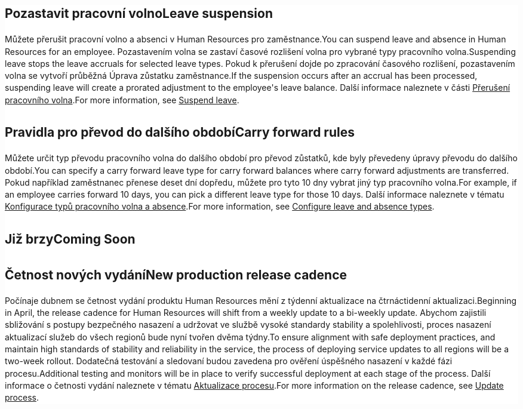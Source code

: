 ## <a name="leave-suspension"></a><span data-ttu-id="38e30-179">Pozastavit pracovní volno</span><span class="sxs-lookup"><span data-stu-id="38e30-179">Leave suspension</span></span>

<span data-ttu-id="38e30-180">Můžete přerušit pracovní volno a absenci v Human Resources pro zaměstnance.</span><span class="sxs-lookup"><span data-stu-id="38e30-180">You can suspend leave and absence in Human Resources for an employee.</span></span> <span data-ttu-id="38e30-181">Pozastavením volna se zastaví časové rozlišení volna pro vybrané typy pracovního volna.</span><span class="sxs-lookup"><span data-stu-id="38e30-181">Suspending leave stops the leave accruals for selected leave types.</span></span> <span data-ttu-id="38e30-182">Pokud k přerušení dojde po zpracování časového rozlišení, pozastavením volna se vytvoří průběžná Úprava zůstatku zaměstnance.</span><span class="sxs-lookup"><span data-stu-id="38e30-182">If the suspension occurs after an accrual has been processed, suspending leave will create a prorated adjustment to the employee's leave balance.</span></span> <span data-ttu-id="38e30-183">Další informace naleznete v části [Přerušení pracovního volna](hr-leave-and-absence-suspend-leave.md).</span><span class="sxs-lookup"><span data-stu-id="38e30-183">For more information, see [Suspend leave](hr-leave-and-absence-suspend-leave.md).</span></span>

## <a name="carry-forward-rules"></a><span data-ttu-id="38e30-184">Pravidla pro převod do dalšího období</span><span class="sxs-lookup"><span data-stu-id="38e30-184">Carry forward rules</span></span>

<span data-ttu-id="38e30-185">Můžete určit typ převodu pracovního volna do dalšího období pro převod zůstatků, kde byly převedeny úpravy převodu do dalšího období.</span><span class="sxs-lookup"><span data-stu-id="38e30-185">You can specify a carry forward leave type for carry forward balances where carry forward adjustments are transferred.</span></span> <span data-ttu-id="38e30-186">Pokud například zaměstnanec přenese deset dní dopředu, můžete pro tyto 10 dny vybrat jiný typ pracovního volna.</span><span class="sxs-lookup"><span data-stu-id="38e30-186">For example, if an employee carries forward 10 days, you can pick a different leave type for those 10 days.</span></span> <span data-ttu-id="38e30-187">Další informace naleznete v tématu [Konfigurace typů pracovního volna a absence](hr-leave-and-absence-types.md).</span><span class="sxs-lookup"><span data-stu-id="38e30-187">For more information, see [Configure leave and absence types](hr-leave-and-absence-types.md).</span></span>

## <a name="coming-soon"></a><span data-ttu-id="38e30-188">Již brzy</span><span class="sxs-lookup"><span data-stu-id="38e30-188">Coming Soon</span></span>

## <a name="new-production-release-cadence"></a><span data-ttu-id="38e30-189">Četnost nových vydání</span><span class="sxs-lookup"><span data-stu-id="38e30-189">New production release cadence</span></span>

<span data-ttu-id="38e30-190">Počínaje dubnem se četnost vydání produktu Human Resources mění z týdenní aktualizace na čtrnáctidenní aktualizaci.</span><span class="sxs-lookup"><span data-stu-id="38e30-190">Beginning in April, the release cadence for Human Resources will shift from a weekly update to a bi-weekly update.</span></span> <span data-ttu-id="38e30-191">Abychom zajistili sbližování s postupy bezpečného nasazení a udržovat ve službě vysoké standardy stability a spolehlivosti, proces nasazení aktualizací služeb do všech regionů bude nyní tvořen dvěma týdny.</span><span class="sxs-lookup"><span data-stu-id="38e30-191">To ensure alignment with safe deployment practices, and maintain high standards of stability and reliability in the service, the process of deploying service updates to all regions will be a two-week rollout.</span></span> <span data-ttu-id="38e30-192">Dodatečná testování a sledovaní budou zavedena pro ověření úspěšného nasazení v každé fázi procesu.</span><span class="sxs-lookup"><span data-stu-id="38e30-192">Additional testing and monitors will be in place to verify successful deployment at each stage of the process.</span></span> <span data-ttu-id="38e30-193">Další informace o četnosti vydání naleznete v tématu [Aktualizace procesu](hr-admin-setup-update-process.md).</span><span class="sxs-lookup"><span data-stu-id="38e30-193">For more information on the release cadence, see [Update process](hr-admin-setup-update-process.md).</span></span>
